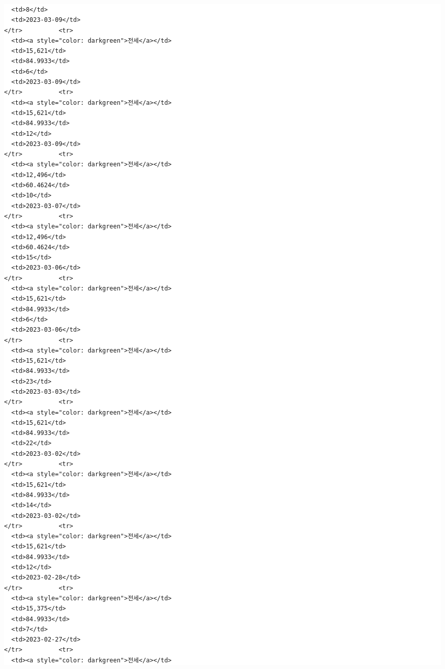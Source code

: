       <td>8</td>
      <td>2023-03-09</td>
    </tr>          <tr>
      <td><a style="color: darkgreen">전세</a></td>
      <td>15,621</td>
      <td>84.9933</td>
      <td>6</td>
      <td>2023-03-09</td>
    </tr>          <tr>
      <td><a style="color: darkgreen">전세</a></td>
      <td>15,621</td>
      <td>84.9933</td>
      <td>12</td>
      <td>2023-03-09</td>
    </tr>          <tr>
      <td><a style="color: darkgreen">전세</a></td>
      <td>12,496</td>
      <td>60.4624</td>
      <td>10</td>
      <td>2023-03-07</td>
    </tr>          <tr>
      <td><a style="color: darkgreen">전세</a></td>
      <td>12,496</td>
      <td>60.4624</td>
      <td>15</td>
      <td>2023-03-06</td>
    </tr>          <tr>
      <td><a style="color: darkgreen">전세</a></td>
      <td>15,621</td>
      <td>84.9933</td>
      <td>6</td>
      <td>2023-03-06</td>
    </tr>          <tr>
      <td><a style="color: darkgreen">전세</a></td>
      <td>15,621</td>
      <td>84.9933</td>
      <td>23</td>
      <td>2023-03-03</td>
    </tr>          <tr>
      <td><a style="color: darkgreen">전세</a></td>
      <td>15,621</td>
      <td>84.9933</td>
      <td>22</td>
      <td>2023-03-02</td>
    </tr>          <tr>
      <td><a style="color: darkgreen">전세</a></td>
      <td>15,621</td>
      <td>84.9933</td>
      <td>14</td>
      <td>2023-03-02</td>
    </tr>          <tr>
      <td><a style="color: darkgreen">전세</a></td>
      <td>15,621</td>
      <td>84.9933</td>
      <td>12</td>
      <td>2023-02-28</td>
    </tr>          <tr>
      <td><a style="color: darkgreen">전세</a></td>
      <td>15,375</td>
      <td>84.9933</td>
      <td>7</td>
      <td>2023-02-27</td>
    </tr>          <tr>
      <td><a style="color: darkgreen">전세</a></td>